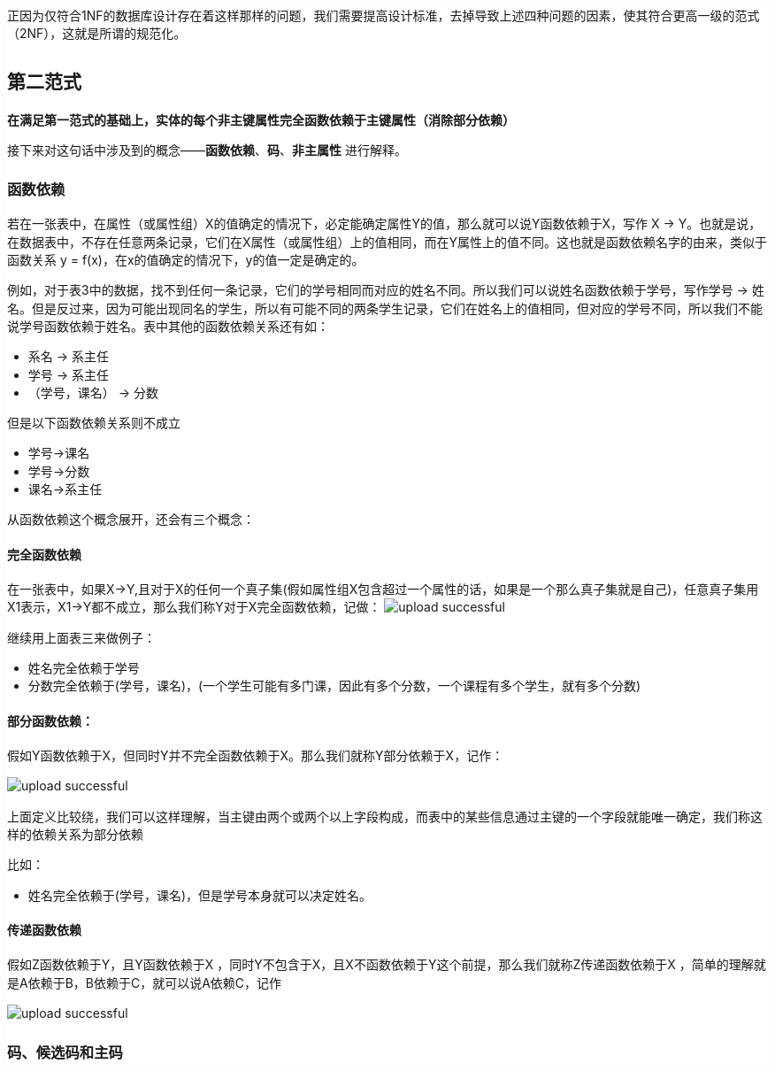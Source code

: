 正因为仅符合1NF的数据库设计存在着这样那样的问题，我们需要提高设计标准，去掉导致上述四种问题的因素，使其符合更高一级的范式（2NF），这就是所谓的规范化。

## 第二范式
**在满足第一范式的基础上，实体的每个非主键属性完全函数依赖于主键属性（消除部分依赖）**

接下来对这句话中涉及到的概念——**函数依赖**、**码**、**非主属性** 进行解释。

### 函数依赖

若在一张表中，在属性（或属性组）X的值确定的情况下，必定能确定属性Y的值，那么就可以说Y函数依赖于X，写作 X → Y。也就是说，在数据表中，不存在任意两条记录，它们在X属性（或属性组）上的值相同，而在Y属性上的值不同。这也就是函数依赖名字的由来，类似于函数关系 y = f(x)，在x的值确定的情况下，y的值一定是确定的。

例如，对于表3中的数据，找不到任何一条记录，它们的学号相同而对应的姓名不同。所以我们可以说姓名函数依赖于学号，写作学号 → 姓名。但是反过来，因为可能出现同名的学生，所以有可能不同的两条学生记录，它们在姓名上的值相同，但对应的学号不同，所以我们不能说学号函数依赖于姓名。表中其他的函数依赖关系还有如：

* 系名 → 系主任
* 学号 → 系主任
* （学号，课名） → 分数

但是以下函数依赖关系则不成立

* 学号->课名
* 学号->分数
* 课名->系主任

从函数依赖这个概念展开，还会有三个概念：

#### 完全函数依赖

在一张表中，如果X->Y,且对于X的任何一个真子集(假如属性组X包含超过一个属性的话，如果是一个那么真子集就是自己)，任意真子集用X1表示，X1->Y都不成立，那么我们称Y对于X完全函数依赖，记做：
    ![upload successful](https://cdn.jsdelivr.net/gh/fengxiu/img/pasted-324.png)

继续用上面表三来做例子：

* 姓名完全依赖于学号
* 分数完全依赖于(学号，课名)，(一个学生可能有多门课，因此有多个分数，一个课程有多个学生，就有多个分数)

#### **部分函数依赖：**

假如Y函数依赖于X，但同时Y并不完全函数依赖于X。那么我们就称Y部分依赖于X，记作：

![upload successful](https://cdn.jsdelivr.net/gh/fengxiu/img/pasted-325.png)

上面定义比较绕，我们可以这样理解，当主键由两个或两个以上字段构成，而表中的某些信息通过主键的一个字段就能唯一确定，我们称这样的依赖关系为部分依赖

比如：

* 姓名完全依赖于(学号，课名)，但是学号本身就可以决定姓名。

#### 传递函数依赖

假如Z函数依赖于Y，且Y函数依赖于X ，同时Y不包含于X，且X不函数依赖于Y这个前提，那么我们就称Z传递函数依赖于X ，简单的理解就是A依赖于B，B依赖于C，就可以说A依赖C，记作

![upload successful](https://cdn.jsdelivr.net/gh/fengxiu/img/pasted-326.png)

### 码、候选码和主码

